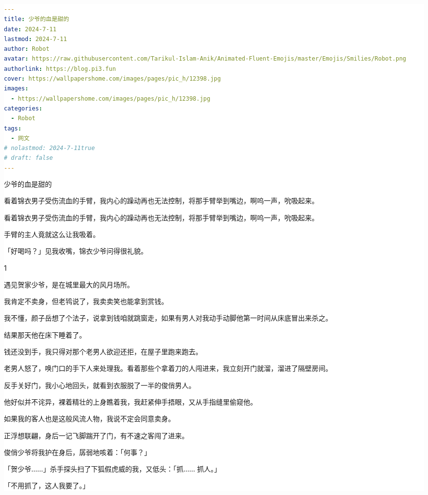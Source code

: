 ```yaml
---
title: 少爷的血是甜的
date: 2024-7-11
lastmod: 2024-7-11
author: Robot
avatar: https://raw.githubusercontent.com/Tarikul-Islam-Anik/Animated-Fluent-Emojis/master/Emojis/Smilies/Robot.png
authorlink: https://blog.pi3.fun
cover: https://wallpapershome.com/images/pages/pic_h/12398.jpg
images:
  - https://wallpapershome.com/images/pages/pic_h/12398.jpg
categories:
  - Robot
tags:
  - 网文
# nolastmod: 2024-7-11true
# draft: false
---
```




少爷的血是甜的

看着锦衣男子受伤流血的手臂，我内心的躁动再也无法控制，将那手臂举到嘴边，啊呜一声，吮吸起来。

看着锦衣男子受伤流血的手臂，我内心的躁动再也无法控制，将那手臂举到嘴边，啊呜一声，吮吸起来。

手臂的主人竟就这么让我吸着。

「好喝吗？」见我收嘴，锦衣少爷问得很礼貌。

1

遇见贺家少爷，是在城里最大的风月场所。

我肯定不卖身，但老鸨说了，我卖卖笑也能拿到赏钱。

我不懂，颜子岳想了个法子，说拿到钱咱就跳窗走，如果有男人对我动手动脚他第一时间从床底冒出来杀之。

结果那天他在床下睡着了。

钱还没到手，我只得对那个老男人欲迎还拒，在屋子里跑来跑去。

老男人怒了，唤门口的手下人来处理我。看着那些个拿着刀的人闯进来，我立刻开门就溜，溜进了隔壁房间。

反手关好门，我小心地回头，就看到衣服脱了一半的俊俏男人。

他好似并不诧异，裸着精壮的上身瞧着我，我赶紧伸手捂眼，又从手指缝里偷窥他。

如果我的客人也是这般风流人物，我说不定会同意卖身。

正浮想联翩，身后一记飞脚踹开了门，有不速之客闯了进来。

俊俏少爷将我护在身后，孱弱地咳着：「何事？」

「贺少爷……」杀手探头扫了下狐假虎威的我，又低头：「抓…… 抓人。」

「不用抓了，这人我要了。」
